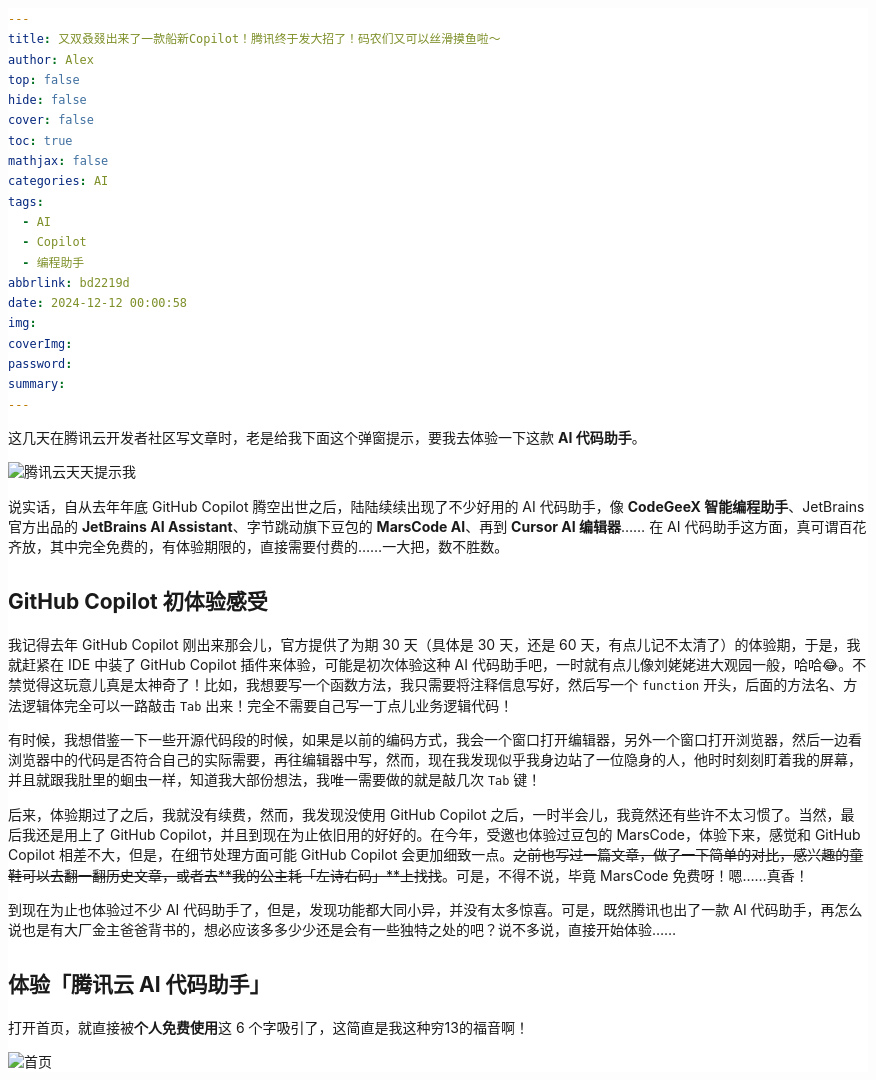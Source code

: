```yaml
---
title: 又双叒叕出来了一款船新Copilot！腾讯终于发大招了！码农们又可以丝滑摸鱼啦～
author: Alex
top: false
hide: false
cover: false
toc: true
mathjax: false
categories: AI
tags:
  - AI
  - Copilot
  - 编程助手
abbrlink: bd2219d
date: 2024-12-12 00:00:58
img:
coverImg:
password:
summary:
---
```


这几天在腾讯云开发者社区写文章时，老是给我下面这个弹窗提示，要我去体验一下这款 **AI 代码助手**。

![腾讯云天天提示我](https://upload-images.jianshu.io/upload_images/14623749-246d69a60d716959.png?imageMogr2/auto-orient/strip%7CimageView2/2/w/1240)

说实话，自从去年年底 GitHub Copilot 腾空出世之后，陆陆续续出现了不少好用的 AI 代码助手，像 **CodeGeeX 智能编程助手**、JetBrains 官方出品的 **JetBrains AI Assistant**、字节跳动旗下豆包的 **MarsCode AI**、再到 **Cursor AI 编辑器**…… 在 AI 代码助手这方面，真可谓百花齐放，其中完全免费的，有体验期限的，直接需要付费的……一大把，数不胜数。

## GitHub Copilot 初体验感受

我记得去年 GitHub Copilot 刚出来那会儿，官方提供了为期 30 天（具体是 30 天，还是 60 天，有点儿记不太清了）的体验期，于是，我就赶紧在 IDE 中装了 GitHub Copilot 插件来体验，可能是初次体验这种 AI 代码助手吧，一时就有点儿像刘姥姥进大观园一般，哈哈😂。不禁觉得这玩意儿真是太神奇了！比如，我想要写一个函数方法，我只需要将注释信息写好，然后写一个 `function` 开头，后面的方法名、方法逻辑体完全可以一路敲击 `Tab` 出来！完全不需要自己写一丁点儿业务逻辑代码！

有时候，我想借鉴一下一些开源代码段的时候，如果是以前的编码方式，我会一个窗口打开编辑器，另外一个窗口打开浏览器，然后一边看浏览器中的代码是否符合自己的实际需要，再往编辑器中写，然而，现在我发现似乎我身边站了一位隐身的人，他时时刻刻盯着我的屏幕，并且就跟我肚里的蛔虫一样，知道我大部份想法，我唯一需要做的就是敲几次 `Tab` 键！

后来，体验期过了之后，我就没有续费，然而，我发现没使用 GitHub Copilot 之后，一时半会儿，我竟然还有些许不太习惯了。当然，最后我还是用上了 GitHub Copilot，并且到现在为止依旧用的好好的。在今年，受邀也体验过豆包的 MarsCode，体验下来，感觉和 GitHub Copilot 相差不大，但是，在细节处理方面可能 GitHub Copilot 会更加细致一点。~~之前也写过一篇文章，做了一下简单的对比，感兴趣的童鞋可以去翻一翻历史文章，或者去**我的公主耗「左诗右码」**上找找~~。可是，不得不说，毕竟 MarsCode 免费呀！嗯……真香！

到现在为止也体验过不少 AI 代码助手了，但是，发现功能都大同小异，并没有太多惊喜。可是，既然腾讯也出了一款 AI 代码助手，再怎么说也是有大厂金主爸爸背书的，想必应该多多少少还是会有一些独特之处的吧？说不多说，直接开始体验……

## 体验「腾讯云 AI 代码助手」

打开首页，就直接被**个人免费使用**这 6 个字吸引了，这简直是我这种穷13的福音啊！

![首页](https://upload-images.jianshu.io/upload_images/14623749-a0be8eba0f7892b2.png?imageMogr2/auto-orient/strip%7CimageView2/2/w/1240)
